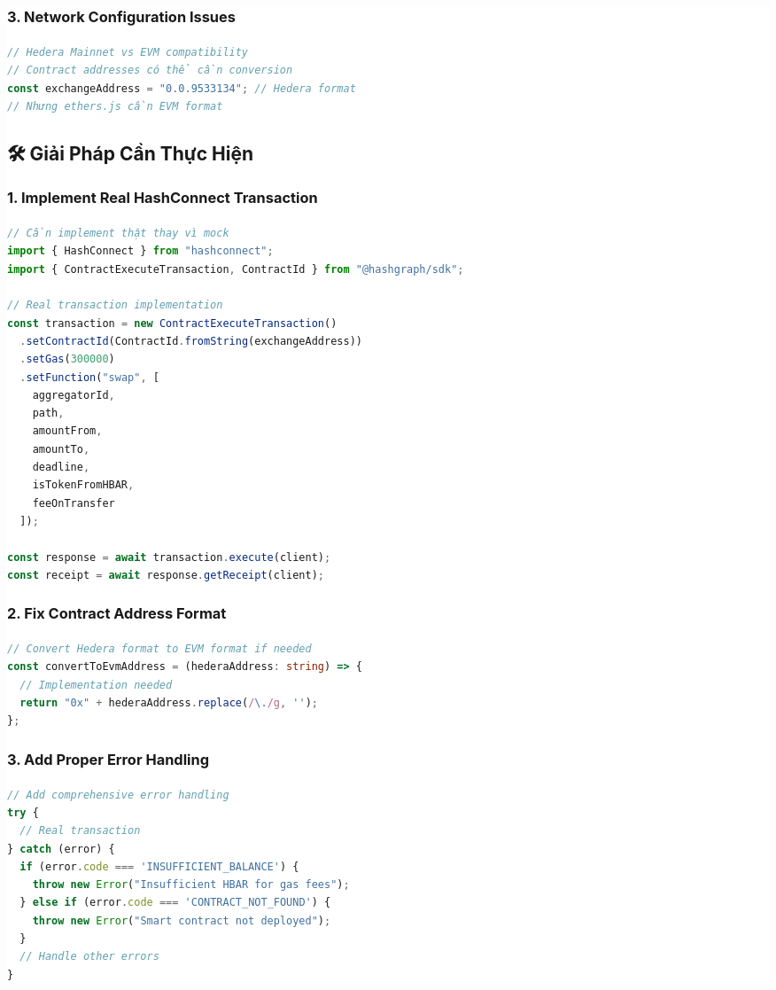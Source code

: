 ### **3. Network Configuration Issues**
```typescript
// Hedera Mainnet vs EVM compatibility
// Contract addresses có thể cần conversion
const exchangeAddress = "0.0.9533134"; // Hedera format
// Nhưng ethers.js cần EVM format
```

## 🛠️ **Giải Pháp Cần Thực Hiện**

### **1. Implement Real HashConnect Transaction**
```typescript
// Cần implement thật thay vì mock
import { HashConnect } from "hashconnect";
import { ContractExecuteTransaction, ContractId } from "@hashgraph/sdk";

// Real transaction implementation
const transaction = new ContractExecuteTransaction()
  .setContractId(ContractId.fromString(exchangeAddress))
  .setGas(300000)
  .setFunction("swap", [
    aggregatorId,
    path,
    amountFrom,
    amountTo,
    deadline,
    isTokenFromHBAR,
    feeOnTransfer
  ]);

const response = await transaction.execute(client);
const receipt = await response.getReceipt(client);
```

### **2. Fix Contract Address Format**
```typescript
// Convert Hedera format to EVM format if needed
const convertToEvmAddress = (hederaAddress: string) => {
  // Implementation needed
  return "0x" + hederaAddress.replace(/\./g, '');
};
```

### **3. Add Proper Error Handling**
```typescript
// Add comprehensive error handling
try {
  // Real transaction
} catch (error) {
  if (error.code === 'INSUFFICIENT_BALANCE') {
    throw new Error("Insufficient HBAR for gas fees");
  } else if (error.code === 'CONTRACT_NOT_FOUND') {
    throw new Error("Smart contract not deployed");
  }
  // Handle other errors
}
```
